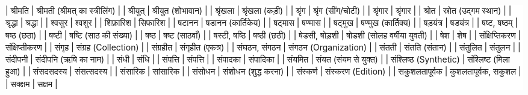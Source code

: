 | श्रीमति | श्रीमती (श्रीमत् का स्त्रीलिंग) |
| श्रीयुत् | श्रीयुत (शोभावान) |
| श्रृंखला | श्रृंखला (कड़ी) |
| श्रृंग | श्रृंग (सींग/चोटी) |
| श्रृंगार | श्रृंगार |
| श्रोत | स्रोत (उद्गम स्थान) |
| श्रृद्धा | श्रद्धा |
| श्वसुर | श्वशुर |
| शिफ़ारिश | सिफारिश |
| षटानन | षडानन (कार्तिकेय) |
| षट्मास | षण्मास |
| षट्मुख | षण्मुख (कार्तिक्य) |
| षड़यंत्र | षड्यंत्र |
| षष्ट, षष्ठम् | षष्ठ (छठा) |
| षष्टी | षष्टि (साठ की संख्या) |
| षष्ठ | षष्ट (साठवाँ) |
| षस्टी, षष्ठि | षष्ठी (छठी) |
| षेडसी, षोड़शी | षोडशी (सोलह वर्षीया युवती) |
| षेश | शेष |
| संक्षिप्तिकरण | संक्षिप्तीकरण |
| संगृह | संग्रह (Collection) |
| संग्रहीत | संगृहीत (एकत्र) |
| संघठन, संगठन | संगठन (Organization) |
| संतती | संतति (संतान) |
| संतुलित | संतुलन |
| संदीपनी | संदीपनि (ऋषि का नाम) |
| संधी | संधि |
| संपत्ति | संपत्ति |
| संपादका | संपादिका |
| संयमित | संयत (संयम से युक्त) |
| संश्लिष्ठ (Synthetic) | संश्लिष्ट (मिला हुआ) |
| संसदसदस्य | संसत्सदस्य |
| संसारिक | सांसारिक |
| संसोधन | संशोधन (शुद्ध करना) |
| संस्कर्ण | संस्करण (Edition) |
| सकुशलतापूर्वक | कुशलतापूर्वक, सकुशल |
| सक्क्षम | सक्षम |
